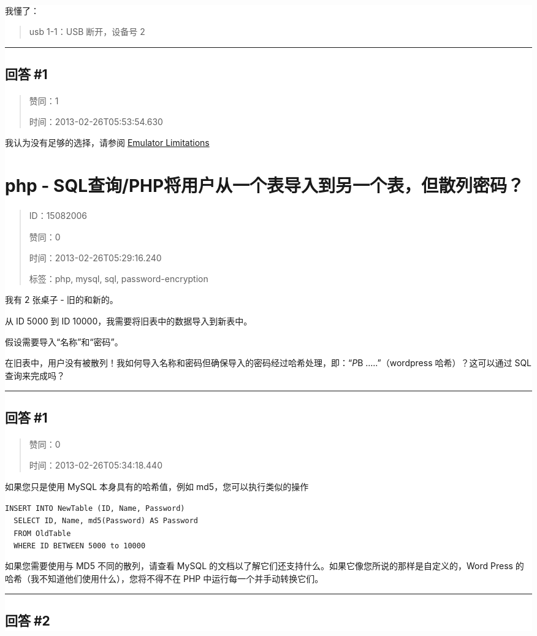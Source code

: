 我懂了：

> usb 1-1：USB 断开，设备号 2

* * *

## 回答 #1

> 赞同：1
> 
> 时间：2013-02-26T05:53:54.630

我认为没有足够的选择，请参阅 [Emulator Limitations](http://developer.android.com/tools/devices/emulator.html#limitations)

# php - SQL查询/PHP将用户从一个表导入到另一个表，但散列密码？

> ID：15082006
> 
> 赞同：0
> 
> 时间：2013-02-26T05:29:16.240
> 
> 标签：php, mysql, sql, password-encryption

我有 2 张桌子 - 旧的和新的。

从 ID 5000 到 ID 10000，我需要将旧表中的数据导入到新表中。

假设需要导入“名称”和“密码”。

在旧表中，用户没有被散列！我如何导入名称和密码但确保导入的密码经过哈希处理，即：“$P$B .....”（wordpress 哈希）？这可以通过 SQL 查询来完成吗？

* * *

## 回答 #1

> 赞同：0
> 
> 时间：2013-02-26T05:34:18.440

如果您只是使用 MySQL 本身具有的哈希值，例如 md5，您可以执行类似的操作

```
INSERT INTO NewTable (ID, Name, Password)
  SELECT ID, Name, md5(Password) AS Password
  FROM OldTable
  WHERE ID BETWEEN 5000 to 10000 
```

如果您需要使用与 MD5 不同的散列，请查看 MySQL 的文档以了解它们还支持什么。如果它像您所说的那样是自定义的，Word Press 的哈希（我不知道他们使用什么），您将不得不在 PHP 中运行每一个并手动转换它们。

* * *

## 回答 #2
